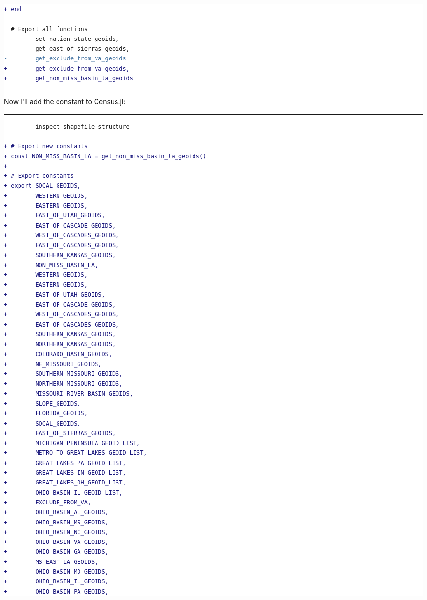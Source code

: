 ```diff
+ end
  
  # Export all functions
         set_nation_state_geoids,
         get_east_of_sierras_geoids,
-        get_exclude_from_va_geoids 
+        get_exclude_from_va_geoids,
+        get_non_miss_basin_la_geoids 
```

---

Now I'll add the constant to Census.jl:

---

```diff
         inspect_shapefile_structure
  
+ # Export new constants
+ const NON_MISS_BASIN_LA = get_non_miss_basin_la_geoids()
+ 
+ # Export constants
+ export SOCAL_GEOIDS,
+        WESTERN_GEOIDS,
+        EASTERN_GEOIDS,
+        EAST_OF_UTAH_GEOIDS,
+        EAST_OF_CASCADE_GEOIDS,
+        WEST_OF_CASCADES_GEOIDS,
+        EAST_OF_CASCADES_GEOIDS,
+        SOUTHERN_KANSAS_GEOIDS,
+        NON_MISS_BASIN_LA,
+        WESTERN_GEOIDS,
+        EASTERN_GEOIDS,
+        EAST_OF_UTAH_GEOIDS,
+        EAST_OF_CASCADE_GEOIDS,
+        WEST_OF_CASCADES_GEOIDS,
+        EAST_OF_CASCADES_GEOIDS,
+        SOUTHERN_KANSAS_GEOIDS,
+        NORTHERN_KANSAS_GEOIDS,
+        COLORADO_BASIN_GEOIDS,
+        NE_MISSOURI_GEOIDS,
+        SOUTHERN_MISSOURI_GEOIDS,
+        NORTHERN_MISSOURI_GEOIDS,
+        MISSOURI_RIVER_BASIN_GEOIDS,
+        SLOPE_GEOIDS,
+        FLORIDA_GEOIDS,
+        SOCAL_GEOIDS,
+        EAST_OF_SIERRAS_GEOIDS,
+        MICHIGAN_PENINSULA_GEOID_LIST,
+        METRO_TO_GREAT_LAKES_GEOID_LIST,
+        GREAT_LAKES_PA_GEOID_LIST,
+        GREAT_LAKES_IN_GEOID_LIST,
+        GREAT_LAKES_OH_GEOID_LIST,
+        OHIO_BASIN_IL_GEOID_LIST,
+        EXCLUDE_FROM_VA,
+        OHIO_BASIN_AL_GEOIDS,
+        OHIO_BASIN_MS_GEOIDS,
+        OHIO_BASIN_NC_GEOIDS,
+        OHIO_BASIN_VA_GEOIDS,
+        OHIO_BASIN_GA_GEOIDS,
+        MS_EAST_LA_GEOIDS,
+        OHIO_BASIN_MD_GEOIDS,
+        OHIO_BASIN_IL_GEOIDS,
+        OHIO_BASIN_PA_GEOIDS,
```